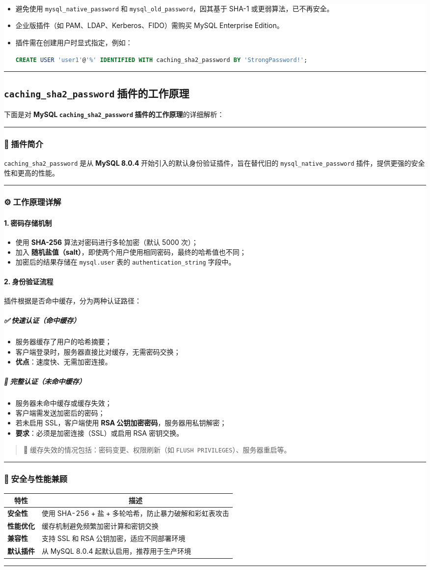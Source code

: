 - 避免使用 `mysql_native_password` 和 `mysql_old_password`，因其基于 SHA-1 或更弱算法，已不再安全。
- 企业版插件（如 PAM、LDAP、Kerberos、FIDO）需购买 MySQL Enterprise Edition。
- 插件需在创建用户时显式指定，例如：
    
    ```sql
    CREATE USER 'user1'@'%' IDENTIFIED WITH caching_sha2_password BY 'StrongPassword!';
    ```
    

---

## `caching_sha2_password` 插件的工作原理

下面是对 **MySQL `caching_sha2_password` 插件的工作原理**的详细解析：

---

### 🔐 插件简介

`caching_sha2_password` 是从 **MySQL 8.0.4** 开始引入的默认身份验证插件，旨在替代旧的 `mysql_native_password` 插件，提供更强的安全性和更高的性能。

---

### ⚙️ 工作原理详解

#### 1. **密码存储机制**

- 使用 **SHA-256** 算法对密码进行多轮加密（默认 5000 次）；
- 加入 **随机盐值（salt）**，即使两个用户使用相同密码，最终的哈希值也不同；
- 加密后的结果存储在 `mysql.user` 表的 `authentication_string` 字段中。

#### 2. **身份验证流程**

插件根据是否命中缓存，分为两种认证路径：

##### ✅ 快速认证（命中缓存）

- 服务器缓存了用户的哈希摘要；
- 客户端登录时，服务器直接比对缓存，无需密码交换；
- **优点**：速度快、无需加密连接。

##### 🔁 完整认证（未命中缓存）

- 服务器未命中缓存或缓存失效；
- 客户端需发送加密后的密码；
- 若未启用 SSL，客户端使用 **RSA 公钥加密密码**，服务器用私钥解密；
- **要求**：必须是加密连接（SSL）或启用 RSA 密钥交换。

> 📌 缓存失效的情况包括：密码变更、权限刷新（如 `FLUSH PRIVILEGES`）、服务器重启等。

---

### 🧠 安全与性能兼顾

| 特性       | 描述                                 |
| -------- | ---------------------------------- |
| **安全性**  | 使用 SHA-256 + 盐 + 多轮哈希，防止暴力破解和彩虹表攻击 |
| **性能优化** | 缓存机制避免频繁加密计算和密钥交换                  |
| **兼容性**  | 支持 SSL 和 RSA 公钥加密，适应不同部署环境         |
| **默认插件** | 从 MySQL 8.0.4 起默认启用，推荐用于生产环境       |

---